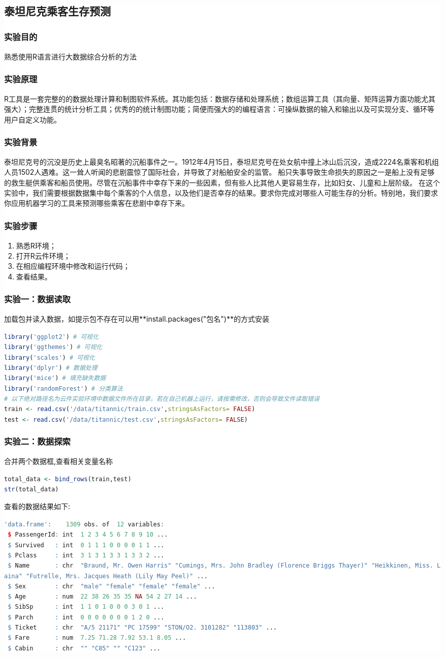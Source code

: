 ## 泰坦尼克乘客生存预测


### 实验目的

熟悉使用R语言进行大数据综合分析的方法

### 实验原理

R工具是一套完整的的数据处理计算和制图软件系统。其功能包括：数据存储和处理系统；数组运算工具（其向量、矩阵运算方面功能尤其强大）；完整连贯的统计分析工具；优秀的的统计制图功能；简便而强大的的编程语言：可操纵数据的输入和输出以及可实现分支、循环等用户自定义功能。

### 实验背景

泰坦尼克号的沉没是历史上最臭名昭著的沉船事件之一。1912年4月15日，泰坦尼克号在处女航中撞上冰山后沉没，造成2224名乘客和机组人员1502人遇难。这一耸人听闻的悲剧震惊了国际社会，并导致了对船舶安全的监管。
船只失事导致生命损失的原因之一是船上没有足够的救生艇供乘客和船员使用。尽管在沉船事件中幸存下来的一些因素，但有些人比其他人更容易生存，比如妇女、儿童和上层阶级。
在这个实验中，我们需要根据数据集中每个乘客的个人信息，以及他们是否幸存的结果。要求你完成对哪些人可能生存的分析。特别地，我们要求你应用机器学习的工具来预测哪些乘客在悲剧中幸存下来。

### 实验步骤

1. 熟悉R环境；
2. 打开R云件环境；
3. 在相应编程环境中修改和运行代码；
4. 查看结果。

### 实验一：数据读取

加载包并读入数据，如提示包不存在可以用**install.packages("包名")**的方式安装

```r
library('ggplot2') # 可视化
library('ggthemes') # 可视化
library('scales') # 可视化
library('dplyr') # 数据处理
library('mice') # 填充缺失数据
library('randomForest') # 分类算法
# 以下绝对路径名为云件实验环境中数据文件所在目录，若在自己机器上运行，请按需修改，否则会导致文件读取错误
train <- read.csv('/data/titannic/train.csv',stringsAsFactors= FALSE)
test <- read.csv('/data/titannic/test.csv',stringsAsFactors= FALSE)
```

### 实验二：数据探索

合并两个数据框,查看相关变量名称

```r
total_data <- bind_rows(train,test)
str(total_data)
```
查看的数据结果如下:

```r
'data.frame':    1309 obs. of  12 variables:
 $ PassengerId: int  1 2 3 4 5 6 7 8 9 10 ...
 $ Survived   : int  0 1 1 1 0 0 0 0 1 1 ...
 $ Pclass     : int  3 1 3 1 3 3 1 3 3 2 ...
 $ Name       : chr  "Braund, Mr. Owen Harris" "Cumings, Mrs. John Bradley (Florence Briggs Thayer)" "Heikkinen, Miss. Laina" "Futrelle, Mrs. Jacques Heath (Lily May Peel)" ...
 $ Sex        : chr  "male" "female" "female" "female" ...
 $ Age        : num  22 38 26 35 35 NA 54 2 27 14 ...
 $ SibSp      : int  1 1 0 1 0 0 0 3 0 1 ...
 $ Parch      : int  0 0 0 0 0 0 0 1 2 0 ...
 $ Ticket     : chr  "A/5 21171" "PC 17599" "STON/O2. 3101282" "113803" ...
 $ Fare       : num  7.25 71.28 7.92 53.1 8.05 ...
 $ Cabin      : chr  "" "C85" "" "C123" ...
```